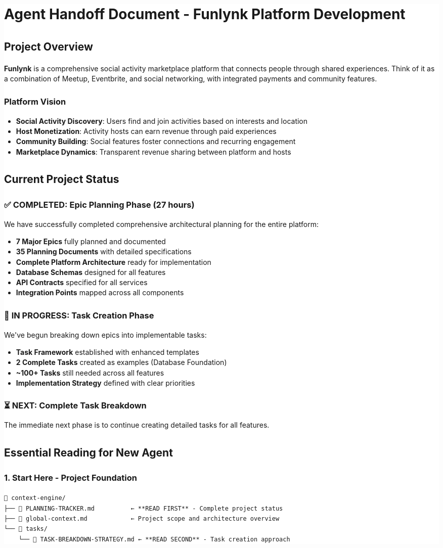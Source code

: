 # Agent Handoff Document - Funlynk Platform Development

## Project Overview

**Funlynk** is a comprehensive social activity marketplace platform that connects people through shared experiences. Think of it as a combination of Meetup, Eventbrite, and social networking, with integrated payments and community features.

### Platform Vision
- **Social Activity Discovery**: Users find and join activities based on interests and location
- **Host Monetization**: Activity hosts can earn revenue through paid experiences
- **Community Building**: Social features foster connections and recurring engagement
- **Marketplace Dynamics**: Transparent revenue sharing between platform and hosts

## Current Project Status

### ✅ **COMPLETED: Epic Planning Phase (27 hours)**
We have successfully completed comprehensive architectural planning for the entire platform:

- **7 Major Epics** fully planned and documented
- **35 Planning Documents** with detailed specifications
- **Complete Platform Architecture** ready for implementation
- **Database Schemas** designed for all features
- **API Contracts** specified for all services
- **Integration Points** mapped across all components

### 🔄 **IN PROGRESS: Task Creation Phase**
We've begun breaking down epics into implementable tasks:

- **Task Framework** established with enhanced templates
- **2 Complete Tasks** created as examples (Database Foundation)
- **~100+ Tasks** still needed across all features
- **Implementation Strategy** defined with clear priorities

### ⏳ **NEXT: Complete Task Breakdown**
The immediate next phase is to continue creating detailed tasks for all features.

## Essential Reading for New Agent

### 1. Start Here - Project Foundation
```
📁 context-engine/
├── 📄 PLANNING-TRACKER.md          ← **READ FIRST** - Complete project status
├── 📄 global-context.md            ← Project scope and architecture overview
└── 📁 tasks/
    └── 📄 TASK-BREAKDOWN-STRATEGY.md ← **READ SECOND** - Task creation approach
```
